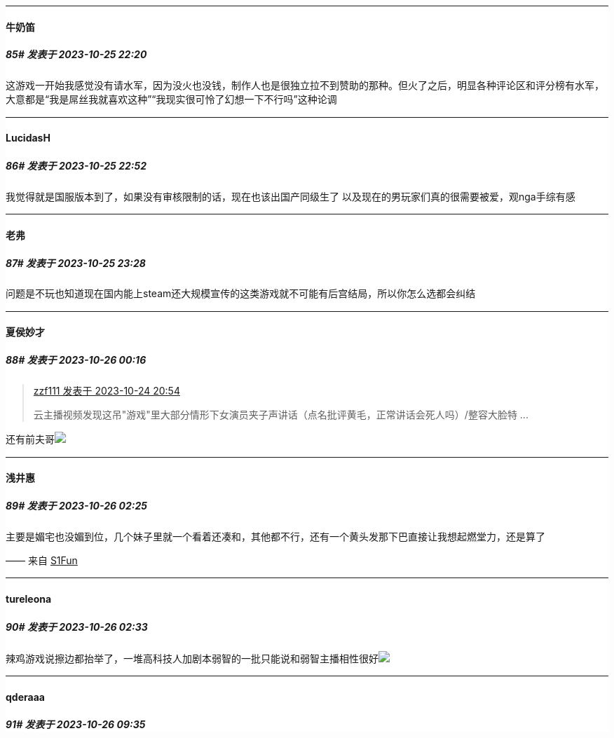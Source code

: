 *****

####  牛奶笛  
##### 85#       发表于 2023-10-25 22:20

这游戏一开始我感觉没有请水军，因为没火也没钱，制作人也是很独立拉不到赞助的那种。但火了之后，明显各种评论区和评分榜有水军，大意都是“我是屌丝我就喜欢这种”“我现实很可怜了幻想一下不行吗”这种论调

*****

####  LucidasH  
##### 86#       发表于 2023-10-25 22:52

我觉得就是国服版本到了，如果没有审核限制的话，现在也该出国产同级生了
以及现在的男玩家们真的很需要被爱，观nga手综有感

*****

####  老弗  
##### 87#       发表于 2023-10-25 23:28

问题是不玩也知道现在国内能上steam还大规模宣传的这类游戏就不可能有后宫结局，所以你怎么选都会纠结

*****

####  夏侯妙才  
##### 88#       发表于 2023-10-26 00:16

<blockquote><a href="httphttps://stage1st.com/2b/forum.php?mod=redirect&amp;goto=findpost&amp;pid=62818579&amp;ptid=2157942" target="_blank">zzf111 发表于 2023-10-24 20:54</a>

云主播视频发现这吊"游戏"里大部分情形下女演员夹子声讲话（点名批评黄毛，正常讲话会死人吗）/整容大脸特 ...</blockquote>
还有前夫哥<img src="https://static.stage1st.com/image/smiley/face2017/245.png" referrerpolicy="no-referrer">

*****

####  浅井惠  
##### 89#       发表于 2023-10-26 02:25

主要是媚宅也没媚到位，几个妹子里就一个看着还凑和，其他都不行，还有一个黄头发那下巴直接让我想起燃堂力，还是算了

—— 来自 [S1Fun](https://s1fun.koalcat.com)

*****

####  tureleona  
##### 90#       发表于 2023-10-26 02:33

辣鸡游戏说擦边都抬举了，一堆高科技人加剧本弱智的一批只能说和弱智主播相性很好<img src="https://static.stage1st.com/image/smiley/face2017/037.png" referrerpolicy="no-referrer">

*****

####  qderaaa  
##### 91#       发表于 2023-10-26 09:35
